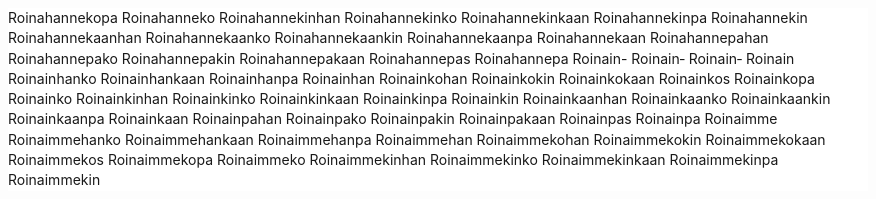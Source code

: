 Roinahannekopa
Roinahanneko
Roinahannekinhan
Roinahannekinko
Roinahannekinkaan
Roinahannekinpa
Roinahannekin
Roinahannekaanhan
Roinahannekaanko
Roinahannekaankin
Roinahannekaanpa
Roinahannekaan
Roinahannepahan
Roinahannepako
Roinahannepakin
Roinahannepakaan
Roinahannepas
Roinahannepa
Roinain-
Roinain‐
Roinain‑
Roinain
Roinainhanko
Roinainhankaan
Roinainhanpa
Roinainhan
Roinainkohan
Roinainkokin
Roinainkokaan
Roinainkos
Roinainkopa
Roinainko
Roinainkinhan
Roinainkinko
Roinainkinkaan
Roinainkinpa
Roinainkin
Roinainkaanhan
Roinainkaanko
Roinainkaankin
Roinainkaanpa
Roinainkaan
Roinainpahan
Roinainpako
Roinainpakin
Roinainpakaan
Roinainpas
Roinainpa
Roinaimme
Roinaimmehanko
Roinaimmehankaan
Roinaimmehanpa
Roinaimmehan
Roinaimmekohan
Roinaimmekokin
Roinaimmekokaan
Roinaimmekos
Roinaimmekopa
Roinaimmeko
Roinaimmekinhan
Roinaimmekinko
Roinaimmekinkaan
Roinaimmekinpa
Roinaimmekin